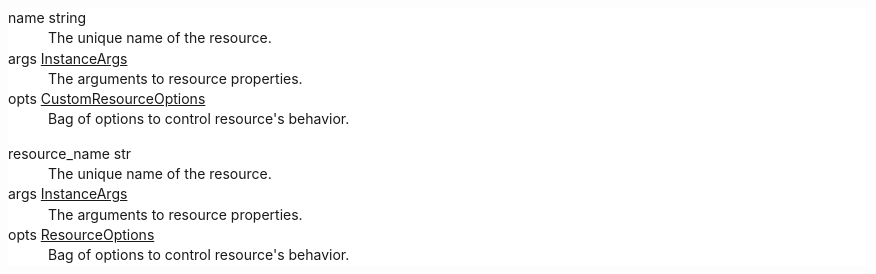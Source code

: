 <div>
<pulumi-choosable type="language" values="javascript,typescript">

<dl class="resources-properties"><dt
        class="property-required" title="Required">
        <span>name</span>
        <span class="property-indicator"></span>
        <span class="property-type">string</span>
    </dt>
    <dd>The unique name of the resource.</dd><dt
        class="property-required" title="Required">
        <span>args</span>
        <span class="property-indicator"></span>
        <span class="property-type"><a href="#inputs">InstanceArgs</a></span>
    </dt>
    <dd>The arguments to resource properties.</dd><dt
        class="property-optional" title="Optional">
        <span>opts</span>
        <span class="property-indicator"></span>
        <span class="property-type"><a href="/docs/reference/pkg/nodejs/pulumi/pulumi/#CustomResourceOptions">CustomResourceOptions</a></span>
    </dt>
    <dd>Bag of options to control resource&#39;s behavior.</dd></dl>

</pulumi-choosable>
</div>

<div>
<pulumi-choosable type="language" values="python">

<dl class="resources-properties"><dt
        class="property-required" title="Required">
        <span>resource_name</span>
        <span class="property-indicator"></span>
        <span class="property-type">str</span>
    </dt>
    <dd>The unique name of the resource.</dd><dt
        class="property-required" title="Required">
        <span>args</span>
        <span class="property-indicator"></span>
        <span class="property-type"><a href="#inputs">InstanceArgs</a></span>
    </dt>
    <dd>The arguments to resource properties.</dd><dt
        class="property-optional" title="Optional">
        <span>opts</span>
        <span class="property-indicator"></span>
        <span class="property-type"><a href="/docs/reference/pkg/python/pulumi/#pulumi.ResourceOptions">ResourceOptions</a></span>
    </dt>
    <dd>Bag of options to control resource&#39;s behavior.</dd></dl>

</pulumi-choosable>
</div>
